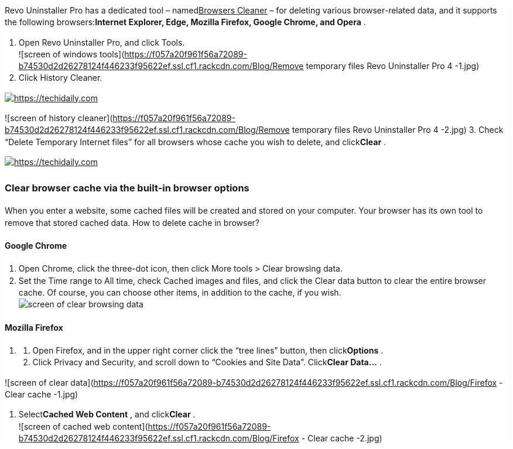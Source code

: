  Revo Uninstaller Pro has a dedicated tool – named[Browsers Cleaner](https://store.revouninstaller.com/order/checkout.php?PRODS=28010250&QTY=1&AFFILIATE=108875&CART=1) – for deleting various browser-related data, and it supports the following browsers:**Internet Explorer, Edge, Mozilla Firefox, Google Chrome, and Opera** .

1. Open Revo Uninstaller Pro, and click Tools.  
![screen of windows tools](<https://f057a20f961f56a72089-b74530d2d26278124f446233f95622ef.ssl.cf1.rackcdn.com/Blog/Remove> temporary files Revo Uninstaller Pro 4 -1.jpg)
2. Click History Cleaner.  


<a href="https://aligracehair.sjv.io/c/5597632/1902278/19272" target="_top" id="1902278">
  <img src="//a.impactradius-go.com/display-ad/19272-1902278" border="0" alt="https://techidaily.com" width="728" height="90"/>
</a>
<img height="0" width="0" src="https://aligracehair.sjv.io/i/5597632/1902278/19272" style="position:absolute;visibility:hidden;" border="0" />


![screen of history cleaner](<https://f057a20f961f56a72089-b74530d2d26278124f446233f95622ef.ssl.cf1.rackcdn.com/Blog/Remove> temporary files Revo Uninstaller Pro 4 -2.jpg)
3. Check “Delete Temporary Internet files” for all browsers whose cache you wish to delete, and click**Clear** .


<a href="https://ephamedtechinc.pxf.io/c/5597632/2137204/26400" target="_top" id="2137204">
  <img src="//a.impactradius-go.com/display-ad/26400-2137204" border="0" alt="https://techidaily.com" width="728" height="90"/>
</a>
<img height="0" width="0" src="https://ephamedtechinc.pxf.io/i/5597632/2137204/26400" style="position:absolute;visibility:hidden;" border="0" />


### Clear browser cache via the built-in browser options

 When you enter a website, some cached files will be created and stored on your computer. Your browser has its own tool to remove that stored cached data. How to delete cache in browser?

#### Google Chrome

1. Open Chrome, click the three-dot icon, then click More tools > Clear browsing data.
2. Set the Time range to All time, check Cached images and files, and click the Clear data button to clear the entire browser cache. Of course, you can choose other items, in addition to the cache, if you wish.  
![screen of clear browsing data](https://f057a20f961f56a72089-b74530d2d26278124f446233f95622ef.ssl.cf1.rackcdn.com/Blog/google-clear-data.png)

#### Mozilla Firefox

1. 1. Open Firefox, and in the upper right corner click the “tree lines” button, then click**Options** .  
   2. Click Privacy and Security, and scroll down to “Cookies and Site Data”. Click**Clear Data…** .

![screen of clear data](<https://f057a20f961f56a72089-b74530d2d26278124f446233f95622ef.ssl.cf1.rackcdn.com/Blog/Firefox> - Clear cache -1.jpg)

1. Select**Cached Web Content** , and click**Clear** .  
![screen of cached web content](<https://f057a20f961f56a72089-b74530d2d26278124f446233f95622ef.ssl.cf1.rackcdn.com/Blog/Firefox> - Clear cache -2.jpg)

